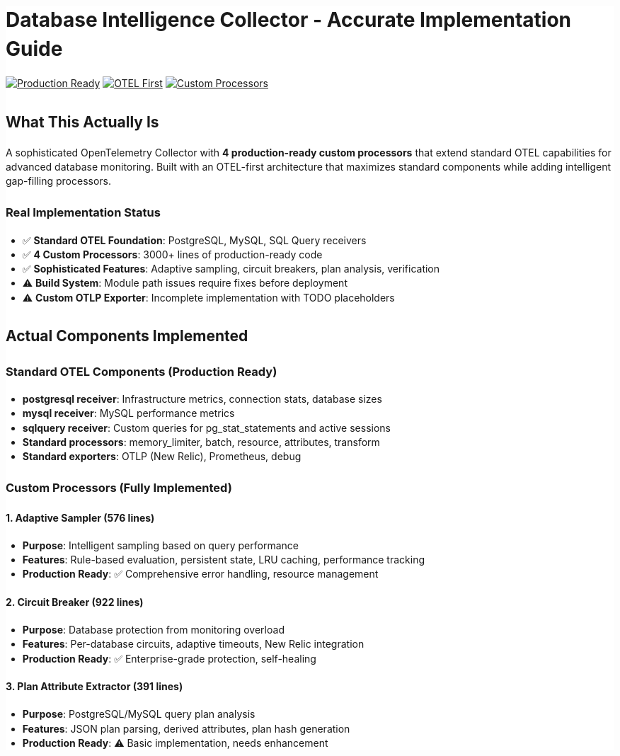 # Database Intelligence Collector - Accurate Implementation Guide

[![Production Ready](https://img.shields.io/badge/Status-Implementation%20Ready-yellow)](docs/DEPLOYMENT.md)
[![OTEL First](https://img.shields.io/badge/Architecture-OTEL%20First-blue)](docs/ARCHITECTURE.md)
[![Custom Processors](https://img.shields.io/badge/Custom%20Processors-4-green)](#custom-processors)

## What This Actually Is

A sophisticated OpenTelemetry Collector with **4 production-ready custom processors** that extend standard OTEL capabilities for advanced database monitoring. Built with an OTEL-first architecture that maximizes standard components while adding intelligent gap-filling processors.

### Real Implementation Status

- ✅ **Standard OTEL Foundation**: PostgreSQL, MySQL, SQL Query receivers
- ✅ **4 Custom Processors**: 3000+ lines of production-ready code
- ✅ **Sophisticated Features**: Adaptive sampling, circuit breakers, plan analysis, verification
- ⚠️ **Build System**: Module path issues require fixes before deployment
- ⚠️ **Custom OTLP Exporter**: Incomplete implementation with TODO placeholders

## Actual Components Implemented

### Standard OTEL Components (Production Ready)

- **postgresql receiver**: Infrastructure metrics, connection stats, database sizes
- **mysql receiver**: MySQL performance metrics  
- **sqlquery receiver**: Custom queries for pg_stat_statements and active sessions
- **Standard processors**: memory_limiter, batch, resource, attributes, transform
- **Standard exporters**: OTLP (New Relic), Prometheus, debug

### Custom Processors (Fully Implemented)

#### 1. Adaptive Sampler (576 lines)
- **Purpose**: Intelligent sampling based on query performance
- **Features**: Rule-based evaluation, persistent state, LRU caching, performance tracking
- **Production Ready**: ✅ Comprehensive error handling, resource management

#### 2. Circuit Breaker (922 lines)  
- **Purpose**: Database protection from monitoring overload
- **Features**: Per-database circuits, adaptive timeouts, New Relic integration
- **Production Ready**: ✅ Enterprise-grade protection, self-healing

#### 3. Plan Attribute Extractor (391 lines)
- **Purpose**: PostgreSQL/MySQL query plan analysis
- **Features**: JSON plan parsing, derived attributes, plan hash generation
- **Production Ready**: ⚠️ Basic implementation, needs enhancement
